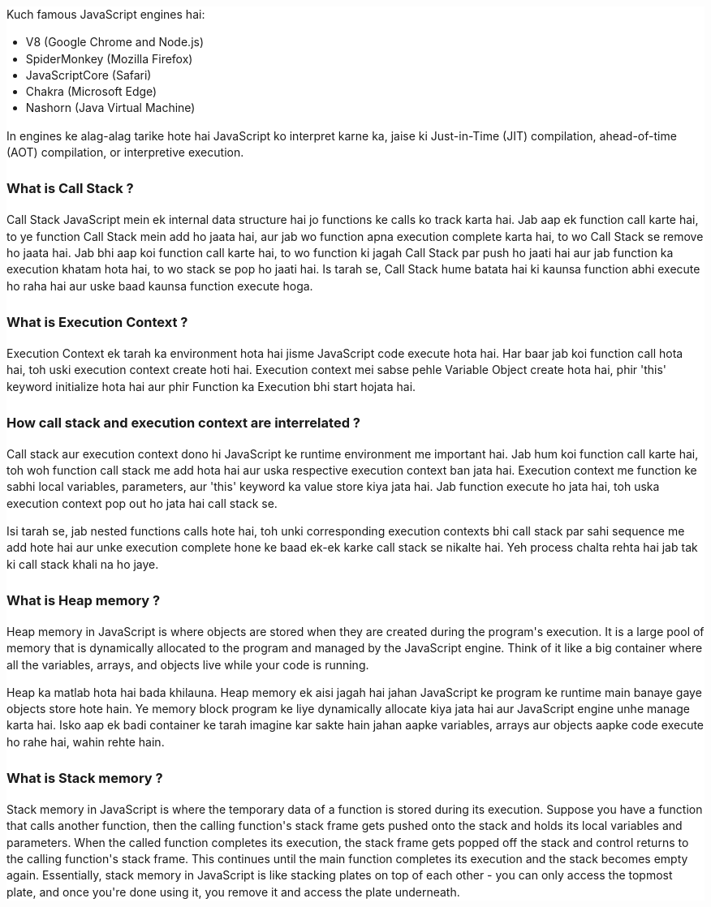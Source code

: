 Kuch famous JavaScript engines hai:
- V8 (Google Chrome and Node.js)
- SpiderMonkey (Mozilla Firefox)
- JavaScriptCore (Safari)
- Chakra (Microsoft Edge)
- Nashorn (Java Virtual Machine)

In engines ke alag-alag tarike hote hai JavaScript ko interpret karne ka, jaise ki Just-in-Time (JIT) compilation, ahead-of-time (AOT) compilation, or interpretive execution.


### What is Call Stack ?  
Call Stack JavaScript mein ek internal data structure hai jo functions ke calls ko track karta hai. Jab aap ek function call karte hai, to ye function Call Stack mein add ho jaata hai, aur jab wo function apna execution complete karta hai, to wo Call Stack se remove ho jaata hai. Jab bhi aap koi function call karte hai, to wo function ki jagah Call Stack par push ho jaati hai aur jab function ka execution khatam hota hai, to wo stack se pop ho jaati hai. Is tarah se, Call Stack hume batata hai ki kaunsa function abhi execute ho raha hai aur uske baad kaunsa function execute hoga.


### What is Execution Context ?  
Execution Context ek tarah ka environment hota hai jisme JavaScript code execute hota hai. Har baar jab koi function call hota hai, toh uski execution context create hoti hai. Execution context mei sabse pehle Variable Object create hota hai, phir 'this' keyword initialize hota hai aur phir Function ka Execution bhi start hojata hai.


### How call stack and execution context are interrelated ?  
Call stack aur execution context dono hi JavaScript ke runtime environment me important hai. Jab hum koi function call karte hai, toh woh function call stack me add hota hai aur uska respective execution context ban jata hai. Execution context me function ke sabhi local variables, parameters, aur 'this' keyword ka value store kiya jata hai. Jab function execute ho jata hai, toh uska execution context pop out ho jata hai call stack se.

Isi tarah se, jab nested functions calls hote hai, toh unki corresponding execution contexts bhi call stack par sahi sequence me add hote hai aur unke execution complete hone ke baad ek-ek karke call stack se nikalte hai. Yeh process chalta rehta hai jab tak ki call stack khali na ho jaye.


### What is Heap memory ?  
Heap memory in JavaScript is where objects are stored when they are created during the program's execution. It is a large pool of memory that is dynamically allocated to the program and managed by the JavaScript engine. Think of it like a big container where all the variables, arrays, and objects live while your code is running.

Heap ka matlab hota hai bada khilauna. Heap memory ek aisi jagah hai jahan JavaScript ke program ke runtime main banaye gaye objects store hote hain. Ye memory block program ke liye dynamically allocate kiya jata hai aur JavaScript engine unhe manage karta hai. Isko aap ek badi container ke tarah imagine kar sakte hain jahan aapke variables, arrays aur objects aapke code execute ho rahe hai, wahin rehte hain.


### What is Stack memory ?  
Stack memory in JavaScript is where the temporary data of a function is stored during its execution. Suppose you have a function that calls another function, then the calling function's stack frame gets pushed onto the stack and holds its local variables and parameters. When the called function completes its execution, the stack frame gets popped off the stack and control returns to the calling function's stack frame. This continues until the main function completes its execution and the stack becomes empty again. Essentially, stack memory in JavaScript is like stacking plates on top of each other - you can only access the topmost plate, and once you're done using it, you remove it and access the plate underneath.
